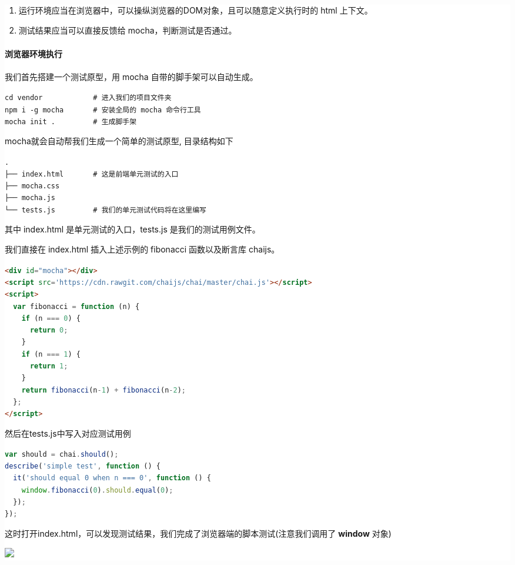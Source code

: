 1. 运行环境应当在浏览器中，可以操纵浏览器的DOM对象，且可以随意定义执行时的 html 上下文。

2. 测试结果应当可以直接反馈给 mocha，判断测试是否通过。

#### 浏览器环境执行

我们首先搭建一个测试原型，用 mocha 自带的脚手架可以自动生成。

```shell
cd vendor            # 进入我们的项目文件夹
npm i -g mocha       # 安装全局的 mocha 命令行工具
mocha init .         # 生成脚手架
```

mocha就会自动帮我们生成一个简单的测试原型, 目录结构如下
```shell
.
├── index.html       # 这是前端单元测试的入口
├── mocha.css
├── mocha.js
└── tests.js         # 我们的单元测试代码将在这里编写
```

其中 index.html 是单元测试的入口，tests.js 是我们的测试用例文件。

我们直接在 index.html 插入上述示例的 fibonacci 函数以及断言库 chaijs。

```html
<div id="mocha"></div>
<script src='https://cdn.rawgit.com/chaijs/chai/master/chai.js'></script>
<script>
  var fibonacci = function (n) {
    if (n === 0) {
      return 0;
    }
    if (n === 1) {
      return 1;
    }
    return fibonacci(n-1) + fibonacci(n-2);
  };
</script>
```

然后在tests.js中写入对应测试用例

```js
var should = chai.should();
describe('simple test', function () {
  it('should equal 0 when n === 0', function () {
    window.fibonacci(0).should.equal(0);
  });
});
```

这时打开index.html，可以发现测试结果，我们完成了浏览器端的脚本测试(注意我们调用了 **window** 对象)

![](https://raw.githubusercontent.com/alsotang/node-lessons/master/lesson7/1.png)
